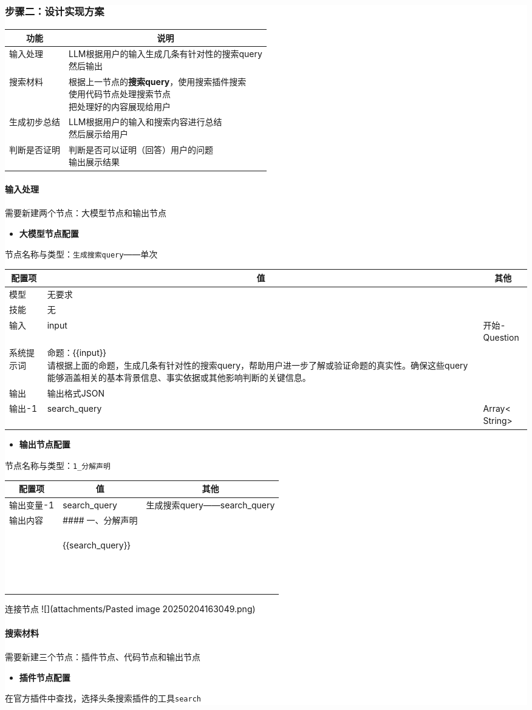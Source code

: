 
### 步骤二：设计实现方案

| 功能     | 说明                                                          |
| ------ | ----------------------------------------------------------- |
| 输入处理   | LLM根据用户的输入生成几条有针对性的搜索query<br>然后输出                          |
| 搜索材料   | 根据上一节点的**搜索query**，使用搜索插件搜索<br>使用代码节点处理搜索节点<br>把处理好的内容展现给用户 |
| 生成初步总结 | LLM根据用户的输入和搜索内容进行总结<br>然后展示给用户                              |
| 判断是否证明 | 判断是否可以证明（回答）用户的问题<br>输出展示结果                                 |

#### 输入处理
需要新建两个节点：大模型节点和输出节点

- **大模型节点配置**

节点名称与类型：`生成搜索query`——单次

| 配置项   | 值                                                                                                     | 其他             |
| ----- | ----------------------------------------------------------------------------------------------------- | -------------- |
| 模型    | 无要求                                                                                                   |                |
| 技能    | 无                                                                                                     |                |
| 输入    | input                                                                                                 | 开始-Question    |
| 系统提示词 | 命题：{{input}}<br>请根据上面的命题，生成几条有针对性的搜索query，帮助用户进一步了解或验证命题的真实性。确保这些query能够涵盖相关的基本背景信息、事实依据或其他影响判断的关键信息。 |                |
| 输出    | 输出格式JSON                                                                                              |                |
| 输出-1  | search_query                                                                                          | Array< String> |
- **输出节点配置**

节点名称与类型：`1_分解声明`


| 配置项    | 值                                                   | 其他                      |
| ------ | --------------------------------------------------- | ----------------------- |
| 输出变量-1 | search_query                                        | 生成搜索query——search_query |
| 输出内容   | #### 一、分解声明<br><br>{{search_query}}<br><br><br><br> |                         |
|        |                                                     |                         |

连接节点
![](attachments/Pasted image 20250204163049.png)

#### 搜索材料
需要新建三个节点：插件节点、代码节点和输出节点

- **插件节点配置**

在官方插件中查找，选择头条搜索插件的工具`search`
